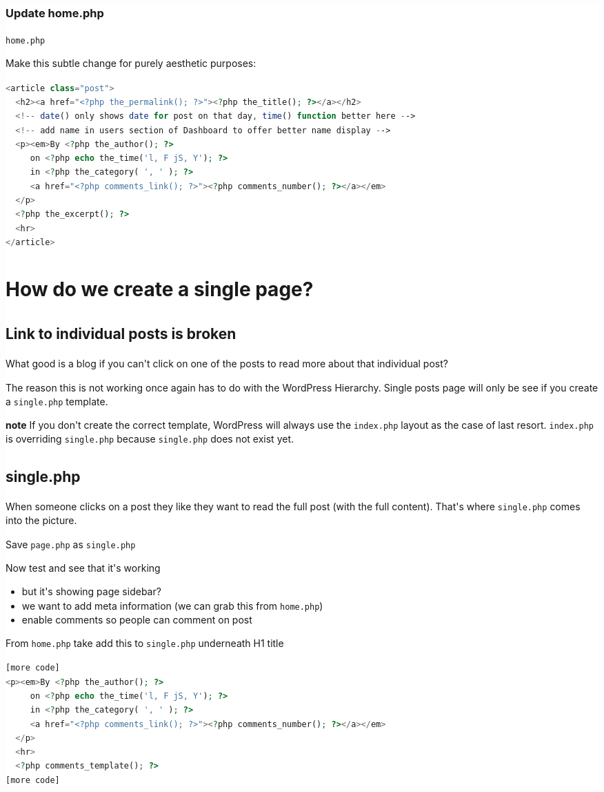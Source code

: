 ### Update home.php

`home.php`

Make this subtle change for purely aesthetic purposes:

```php
<article class="post">
  <h2><a href="<?php the_permalink(); ?>"><?php the_title(); ?></a></h2>
  <!-- date() only shows date for post on that day, time() function better here -->
  <!-- add name in users section of Dashboard to offer better name display -->
  <p><em>By <?php the_author(); ?>
     on <?php echo the_time('l, F jS, Y'); ?>
     in <?php the_category( ', ' ); ?>
     <a href="<?php comments_link(); ?>"><?php comments_number(); ?></a></em>
  </p>
  <?php the_excerpt(); ?>
  <hr>
</article>
```

# How do we create a single page?

## Link to individual posts is broken
What good is a blog if you can't click on one of the posts to read more about that individual post?

The reason this is not working once again has to do with the WordPress Hierarchy. Single posts page will only be see if you create a `single.php` template.

**note** If you don't create the correct template, WordPress will always use the `index.php` layout as the case of last resort. `index.php` is overriding `single.php` because `single.php` does not exist yet.

## single.php

When someone clicks on a post they like they want to read the full post (with the full content). That's where `single.php` comes into the picture.

Save `page.php` as `single.php`

Now test and see that it's working

* but it's showing page sidebar?
* we want to add meta information (we can grab this from `home.php`)
* enable comments so people can comment on post

From `home.php` take add this to `single.php` underneath H1 title

```php
[more code]
<p><em>By <?php the_author(); ?>
     on <?php echo the_time('l, F jS, Y'); ?>
     in <?php the_category( ', ' ); ?>
     <a href="<?php comments_link(); ?>"><?php comments_number(); ?></a></em>
  </p>
  <hr>
  <?php comments_template(); ?>
[more code]
```
